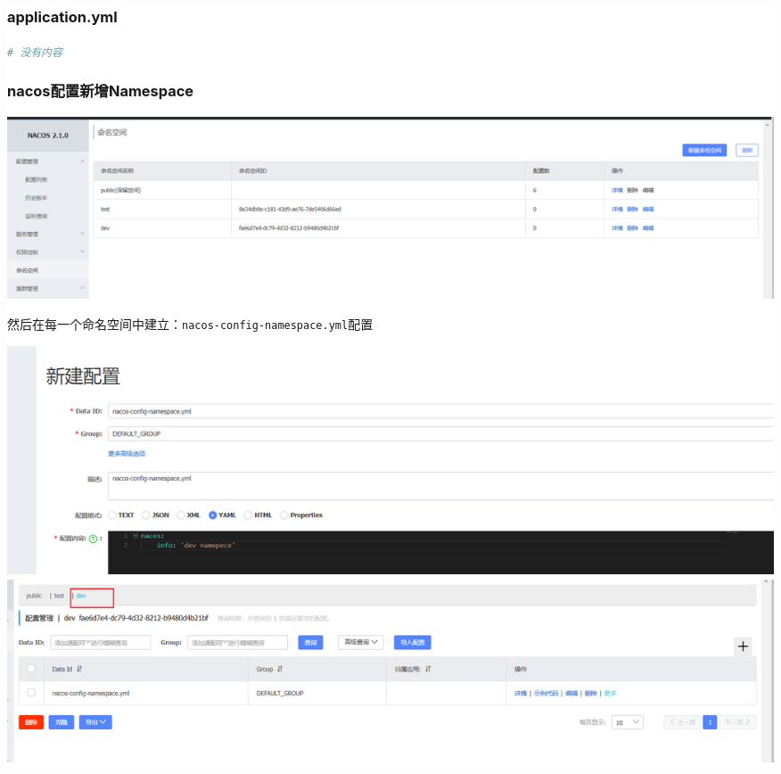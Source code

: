 

### application.yml



```yaml
# 没有内容
```



### nacos配置新增Namespace



<img src="./images/image-20220608170556790.png" alt="image-20220608170556790" />



然后在每一个命名空间中建立：`nacos-config-namespace.yml`配置



<img src="./images/image-20220608174156335.png" alt="image-20220608174156335" />

<img src="./images/image-20220608174214597.png" alt="image-20220608174214597" />
